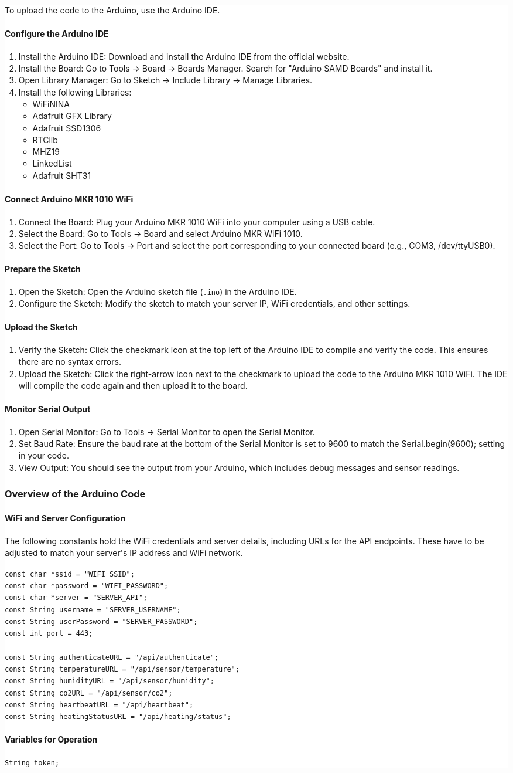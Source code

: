 To upload the code to the Arduino, use the Arduino IDE. 

#### Configure the Arduino IDE

1. Install the Arduino IDE: Download and install the Arduino IDE from the official website.
2. Install the Board: Go to Tools -> Board -> Boards Manager. Search for "Arduino SAMD Boards" and install it.
3. Open Library Manager: Go to Sketch -> Include Library -> Manage Libraries.
4. Install the following Libraries: 
   * WiFiNINA
    * Adafruit GFX Library
    *    Adafruit SSD1306
    *    RTClib
    *    MHZ19
    *    LinkedList
    *    Adafruit SHT31

#### Connect Arduino MKR 1010 WiFi
1. Connect the Board: Plug your Arduino MKR 1010 WiFi into your computer using a USB cable.
2. Select the Board: Go to Tools -> Board and select Arduino MKR WiFi 1010.
3. Select the Port: Go to Tools -> Port and select the port corresponding to your connected board (e.g., COM3, /dev/ttyUSB0).

#### Prepare the Sketch
1. Open the Sketch: Open the Arduino sketch file (`.ino`) in the Arduino IDE.
2. Configure the Sketch: Modify the sketch to match your server IP, WiFi credentials, and other settings.

#### Upload the Sketch
1. Verify the Sketch: Click the checkmark icon at the top left of the Arduino IDE to compile and verify the code. This ensures there are no syntax errors.
2. Upload the Sketch: Click the right-arrow icon next to the checkmark to upload the code to the Arduino MKR 1010 WiFi. The IDE will compile the code again and then upload it to the board.

#### Monitor Serial Output
1. Open Serial Monitor: Go to Tools -> Serial Monitor to open the Serial Monitor.
2. Set Baud Rate: Ensure the baud rate at the bottom of the Serial Monitor is set to 9600 to match the Serial.begin(9600); setting in your code.
3. View Output: You should see the output from your Arduino, which includes debug messages and sensor readings.

### Overview of the Arduino Code

#### WiFi and Server Configuration
The following constants hold the WiFi credentials and server details, including URLs for the API endpoints. These have to be adjusted to match your server's IP address and WiFi network.

```
const char *ssid = "WIFI_SSID";
const char *password = "WIFI_PASSWORD";
const char *server = "SERVER_API";
const String username = "SERVER_USERNAME";
const String userPassword = "SERVER_PASSWORD";
const int port = 443;

const String authenticateURL = "/api/authenticate";
const String temperatureURL = "/api/sensor/temperature";
const String humidityURL = "/api/sensor/humidity";
const String co2URL = "/api/sensor/co2";
const String heartbeatURL = "/api/heartbeat";
const String heatingStatusURL = "/api/heating/status"; 
```
#### Variables for Operation
```
String token;
```